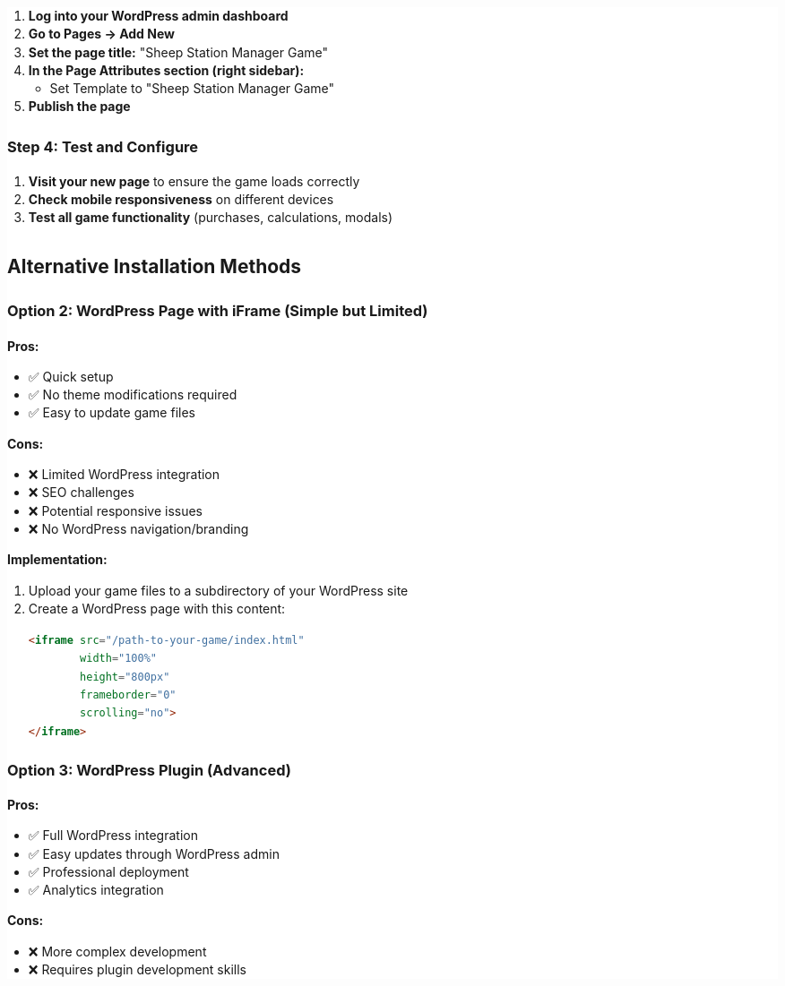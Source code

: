 1. **Log into your WordPress admin dashboard**
2. **Go to Pages → Add New**
3. **Set the page title:** "Sheep Station Manager Game"
4. **In the Page Attributes section (right sidebar):**
   - Set Template to "Sheep Station Manager Game"
5. **Publish the page**

### **Step 4: Test and Configure**

1. **Visit your new page** to ensure the game loads correctly
2. **Check mobile responsiveness** on different devices
3. **Test all game functionality** (purchases, calculations, modals)

## **Alternative Installation Methods**

### **Option 2: WordPress Page with iFrame (Simple but Limited)**

**Pros:**
- ✅ Quick setup
- ✅ No theme modifications required
- ✅ Easy to update game files

**Cons:**
- ❌ Limited WordPress integration
- ❌ SEO challenges
- ❌ Potential responsive issues
- ❌ No WordPress navigation/branding

**Implementation:**
1. Upload your game files to a subdirectory of your WordPress site
2. Create a WordPress page with this content:
   ```html
   <iframe src="/path-to-your-game/index.html" 
           width="100%" 
           height="800px" 
           frameborder="0" 
           scrolling="no">
   </iframe>
   ```

### **Option 3: WordPress Plugin (Advanced)**

**Pros:**
- ✅ Full WordPress integration
- ✅ Easy updates through WordPress admin
- ✅ Professional deployment
- ✅ Analytics integration

**Cons:**
- ❌ More complex development
- ❌ Requires plugin development skills
